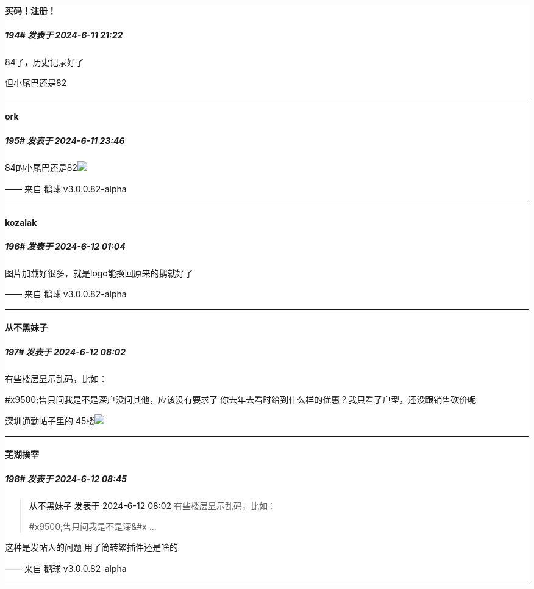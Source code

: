 ####  买码！注册！  
##### 194#       发表于 2024-6-11 21:22

84了，历史记录好了

但小尾巴还是82


*****

####  ork  
##### 195#       发表于 2024-6-11 23:46

84的小尾巴还是82<img src="https://static.saraba1st.com/image/smiley/face2017/044.png" referrerpolicy="no-referrer">

—— 来自 [鹅球](https://www.pgyer.com/xfPejhuq) v3.0.0.82-alpha


*****

####  kozalak  
##### 196#       发表于 2024-6-12 01:04

图片加载好很多，就是logo能换回原来的鹅就好了

—— 来自 [鹅球](https://www.pgyer.com/xfPejhuq) v3.0.0.82-alpha


*****

####  从不黑妹子  
##### 197#       发表于 2024-6-12 08:02

有些楼层显示乱码，比如：

#x9500;售只问我是不是深户没问其他，应该没有要求了
你去年去看时给到什么样的优惠？我只看了户型，还没跟销售砍价呢

深圳通勤帖子里的 45楼<img src="https://static.saraba1st.com/image/smiley/face2017/001.png" referrerpolicy="no-referrer">


*****

####  芜湖挨宰  
##### 198#       发表于 2024-6-12 08:45

<blockquote><a href="httphttps://bbs.saraba1st.com/2b/forum.php?mod=redirect&amp;goto=findpost&amp;pid=65202911&amp;ptid=2185547" target="_blank">从不黑妹子 发表于 2024-6-12 08:02</a>
有些楼层显示乱码，比如：

#x9500;售只问我是不是深&amp;#x ...</blockquote>
这种是发帖人的问题
用了简转繁插件还是啥的

—— 来自 [鹅球](https://www.pgyer.com/xfPejhuq) v3.0.0.82-alpha

*****
